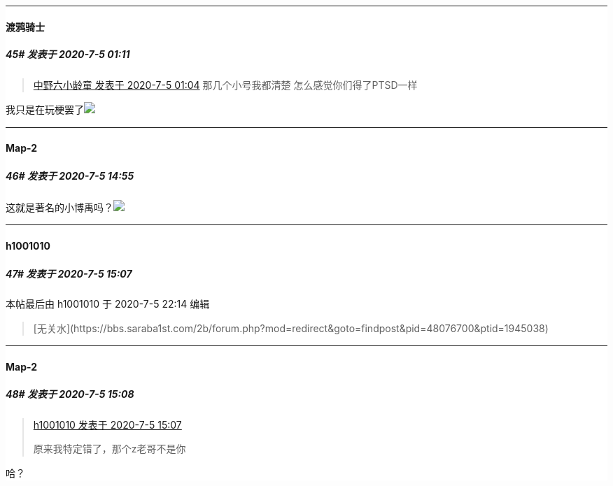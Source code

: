 

*****

####  渡鸦骑士  
##### 45#       发表于 2020-7-5 01:11



<blockquote><a href="httphttps://bbs.saraba1st.com/2b/forum.php?mod=redirect&amp;goto=findpost&amp;pid=48071612&amp;ptid=1945038" target="_blank">中野六小龄童 发表于 2020-7-5 01:04</a>
那几个小号我都清楚
怎么感觉你们得了PTSD一样</blockquote>
我只是在玩梗罢了<img src="https://static.saraba1st.com/image/smiley/face2017/068.png" referrerpolicy="no-referrer">







*****

####  Map-2  
##### 46#       发表于 2020-7-5 14:55




这就是著名的小博禹吗？<img src="https://static.saraba1st.com/image/smiley/face2017/037.png" referrerpolicy="no-referrer">







*****

####  h1001010  
##### 47#       发表于 2020-7-5 15:07



 本帖最后由 h1001010 于 2020-7-5 22:14 编辑 
<blockquote>[无关水](https://bbs.saraba1st.com/2b/forum.php?mod=redirect&amp;goto=findpost&amp;pid=48076700&amp;ptid=1945038)</blockquote>







*****

####  Map-2  
##### 48#       发表于 2020-7-5 15:08



<blockquote><a href="httphttps://bbs.saraba1st.com/2b/forum.php?mod=redirect&amp;goto=findpost&amp;pid=48076561&amp;ptid=1945038" target="_blank">h1001010 发表于 2020-7-5 15:07</a>

原来我特定错了，那个z老哥不是你</blockquote>
哈？
